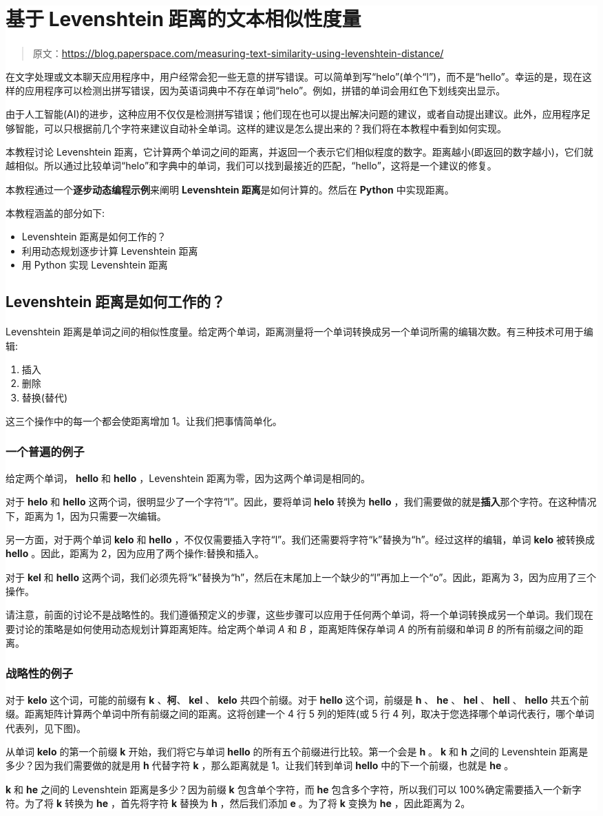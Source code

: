 # 基于 Levenshtein 距离的文本相似性度量

> 原文：<https://blog.paperspace.com/measuring-text-similarity-using-levenshtein-distance/>

在文字处理或文本聊天应用程序中，用户经常会犯一些无意的拼写错误。可以简单到写“helo”(单个“l”)，而不是“hello”。幸运的是，现在这样的应用程序可以检测出拼写错误，因为英语词典中不存在单词“helo”。例如，拼错的单词会用红色下划线突出显示。

由于人工智能(AI)的进步，这种应用不仅仅是检测拼写错误；他们现在也可以提出解决问题的建议，或者自动提出建议。此外，应用程序足够智能，可以只根据前几个字符来建议自动补全单词。这样的建议是怎么提出来的？我们将在本教程中看到如何实现。

本教程讨论 Levenshtein 距离，它计算两个单词之间的距离，并返回一个表示它们相似程度的数字。距离越小(即返回的数字越小)，它们就越相似。所以通过比较单词“helo”和字典中的单词，我们可以找到最接近的匹配，“hello”，这将是一个建议的修复。

本教程通过一个**逐步动态编程示例**来阐明 **Levenshtein 距离**是如何计算的。然后在 **Python** 中实现距离。

本教程涵盖的部分如下:

*   Levenshtein 距离是如何工作的？
*   利用动态规划逐步计算 Levenshtein 距离
*   用 Python 实现 Levenshtein 距离

## Levenshtein 距离是如何工作的？

Levenshtein 距离是单词之间的相似性度量。给定两个单词，距离测量将一个单词转换成另一个单词所需的编辑次数。有三种技术可用于编辑:

1.  插入
2.  删除
3.  替换(替代)

这三个操作中的每一个都会使距离增加 1。让我们把事情简单化。

### 一个普遍的例子

给定两个单词， **hello** 和 **hello** ，Levenshtein 距离为零，因为这两个单词是相同的。

对于 **helo** 和 **hello** 这两个词，很明显少了一个字符“l”。因此，要将单词 **helo** 转换为 **hello** ，我们需要做的就是**插入**那个字符。在这种情况下，距离为 1，因为只需要一次编辑。

另一方面，对于两个单词 **kelo** 和 **hello** ，不仅仅需要插入字符“l”。我们还需要将字符“k”替换为“h”。经过这样的编辑，单词 **kelo** 被转换成 **hello** 。因此，距离为 2，因为应用了两个操作:替换和插入。

对于 **kel** 和 **hello** 这两个词，我们必须先将“k”替换为“h”，然后在末尾加上一个缺少的“l”再加上一个“o”。因此，距离为 3，因为应用了三个操作。

请注意，前面的讨论不是战略性的。我们遵循预定义的步骤，这些步骤可以应用于任何两个单词，将一个单词转换成另一个单词。我们现在要讨论的策略是如何使用动态规划计算距离矩阵。给定两个单词 *A* 和 *B* ，距离矩阵保存单词 *A* 的所有前缀和单词 *B* 的所有前缀之间的距离。

### 战略性的例子

对于 **kelo** 这个词，可能的前缀有 **k** 、**柯**、 **kel** 、 **kelo** 共四个前缀。对于 **hello** 这个词，前缀是 **h** 、 **he** 、 **hel** 、 **hell** 、 **hello** 共五个前缀。距离矩阵计算两个单词中所有前缀之间的距离。这将创建一个 4 行 5 列的矩阵(或 5 行 4 列，取决于您选择哪个单词代表行，哪个单词代表列，见下图)。

从单词 **kelo** 的第一个前缀 **k** 开始，我们将它与单词 **hello** 的所有五个前缀进行比较。第一个会是 **h** 。 **k** 和 **h** 之间的 Levenshtein 距离是多少？因为我们需要做的就是用 **h** 代替字符 **k** ，那么距离就是 1。让我们转到单词 **hello** 中的下一个前缀，也就是 **he** 。

**k** 和 **he** 之间的 Levenshtein 距离是多少？因为前缀 **k** 包含单个字符，而 **he** 包含多个字符，所以我们可以 100%确定需要插入一个新字符。为了将 **k** 转换为 **he** ，首先将字符 **k** 替换为 **h** ，然后我们添加 **e** 。为了将 **k** 变换为 **he** ，因此距离为 2。

